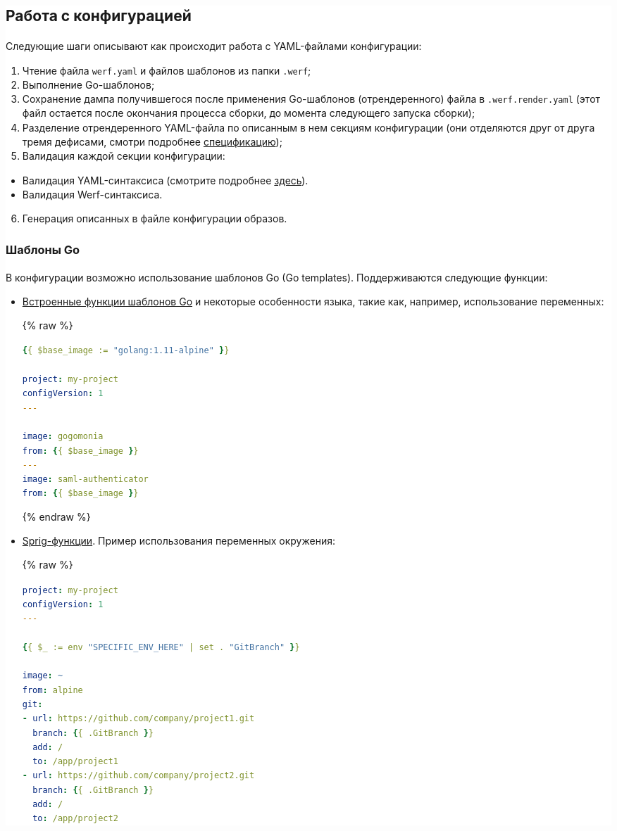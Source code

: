 </div>
</div>

## Работа с конфигурацией

Следующие шаги описывают как происходит работа с YAML-файлами конфигурации:
1. Чтение файла `werf.yaml` и файлов шаблонов из папки `.werf`;
2. Выполнение Go-шаблонов;
3. Сохранение дампа получившегося после применения Go-шаблонов (отрендеренного) файла в `.werf.render.yaml` (этот файл остается после окончания процесса сборки, до момента следующего запуска сборки);
4. Разделение отрендеренного YAML-файла по описанным в нем секциям конфигурации (они отделяются друг от друга тремя дефисами, смотри подробнее [спецификацию](https://yaml.org/spec/1.2/spec.html#id2800132));
5. Валидация каждой секции конфигурации:
  * Валидация YAML-синтаксиса (смотрите подробнее [здесь](http://yaml.org/refcard.html)).
  * Валидация Werf-синтаксиса.
6. Генерация описанных в файле конфигурации образов.

### Шаблоны Go

В конфигурации возможно использование шаблонов Go (Go templates). Поддерживаются следующие функции:

* [Встроенные функции шаблонов Go](https://golang.org/pkg/text/template/#hdr-Functions) и некоторые особенности языка, такие как, например, использование переменных:<a id="go-templates" href="#go-templates" class="anchorjs-link " aria-label="Anchor link for: go templates" data-anchorjs-icon=""></a>

  {% raw %}
  ```yaml
  {{ $base_image := "golang:1.11-alpine" }}

  project: my-project
  configVersion: 1
  ---

  image: gogomonia
  from: {{ $base_image }}
  ---
  image: saml-authenticator
  from: {{ $base_image }}
  ```
  {% endraw %}

* [Sprig-функции](http://masterminds.github.io/sprig/). Пример использования переменных окружения:<a id="sprig-functions" href="#sprig-functions" class="anchorjs-link " aria-label="Anchor link for: sprig functions" data-anchorjs-icon=""></a>

  {% raw %}
  ```yaml
  project: my-project
  configVersion: 1
  ---

  {{ $_ := env "SPECIFIC_ENV_HERE" | set . "GitBranch" }}

  image: ~
  from: alpine
  git:
  - url: https://github.com/company/project1.git
    branch: {{ .GitBranch }}
    add: /
    to: /app/project1
  - url: https://github.com/company/project2.git
    branch: {{ .GitBranch }}
    add: /
    to: /app/project2
  ```